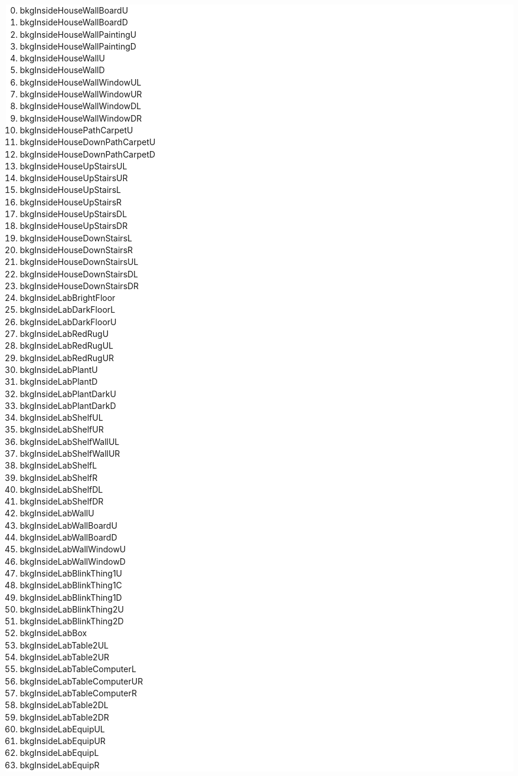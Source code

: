 0. bkgInsideHouseWallBoardU
0. bkgInsideHouseWallBoardD
0. bkgInsideHouseWallPaintingU
0. bkgInsideHouseWallPaintingD
0. bkgInsideHouseWallU
0. bkgInsideHouseWallD
0. bkgInsideHouseWallWindowUL
0. bkgInsideHouseWallWindowUR
0. bkgInsideHouseWallWindowDL
0. bkgInsideHouseWallWindowDR
0. bkgInsideHousePathCarpetU
0. bkgInsideHouseDownPathCarpetU
0. bkgInsideHouseDownPathCarpetD
0. bkgInsideHouseUpStairsUL
0. bkgInsideHouseUpStairsUR
0. bkgInsideHouseUpStairsL
0. bkgInsideHouseUpStairsR
0. bkgInsideHouseUpStairsDL
0. bkgInsideHouseUpStairsDR
0. bkgInsideHouseDownStairsL
0. bkgInsideHouseDownStairsR
0. bkgInsideHouseDownStairsUL
0. bkgInsideHouseDownStairsDL
0. bkgInsideHouseDownStairsDR
0. bkgInsideLabBrightFloor
0. bkgInsideLabDarkFloorL
0. bkgInsideLabDarkFloorU
0. bkgInsideLabRedRugU
0. bkgInsideLabRedRugUL
0. bkgInsideLabRedRugUR
0. bkgInsideLabPlantU
0. bkgInsideLabPlantD
0. bkgInsideLabPlantDarkU
0. bkgInsideLabPlantDarkD
0. bkgInsideLabShelfUL
0. bkgInsideLabShelfUR
0. bkgInsideLabShelfWallUL
0. bkgInsideLabShelfWallUR
0. bkgInsideLabShelfL
0. bkgInsideLabShelfR
0. bkgInsideLabShelfDL
0. bkgInsideLabShelfDR
0. bkgInsideLabWallU
0. bkgInsideLabWallBoardU
0. bkgInsideLabWallBoardD
0. bkgInsideLabWallWindowU
0. bkgInsideLabWallWindowD
0. bkgInsideLabBlinkThing1U
0. bkgInsideLabBlinkThing1C
0. bkgInsideLabBlinkThing1D
0. bkgInsideLabBlinkThing2U
0. bkgInsideLabBlinkThing2D
0. bkgInsideLabBox
0. bkgInsideLabTable2UL
0. bkgInsideLabTable2UR
0. bkgInsideLabTableComputerL
0. bkgInsideLabTableComputerUR
0. bkgInsideLabTableComputerR
0. bkgInsideLabTable2DL
0. bkgInsideLabTable2DR
0. bkgInsideLabEquipUL
0. bkgInsideLabEquipUR
0. bkgInsideLabEquipL
0. bkgInsideLabEquipR